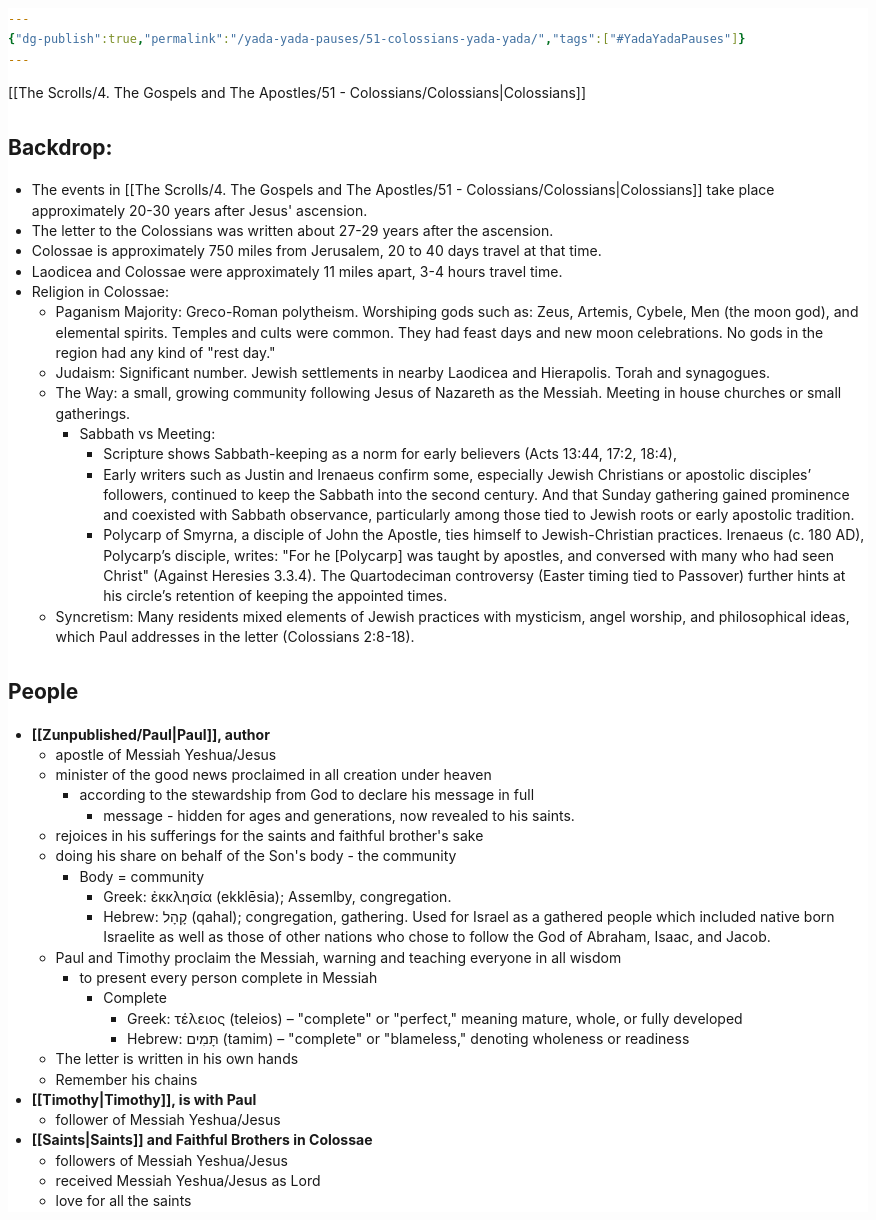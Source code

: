 ```yaml
---
{"dg-publish":true,"permalink":"/yada-yada-pauses/51-colossians-yada-yada/","tags":["#YadaYadaPauses"]}
---
```


[[The Scrolls/4. The Gospels and The Apostles/51 - Colossians/Colossians\|Colossians]]
## Backdrop:

- The events in [[The Scrolls/4. The Gospels and The Apostles/51 - Colossians/Colossians\|Colossians]] take place approximately 20-30 years after Jesus' ascension.
- The letter to the Colossians was written about 27-29 years after the ascension.
- Colossae is approximately 750 miles from Jerusalem, 20 to 40 days travel at that time.
- Laodicea and Colossae were approximately 11 miles apart, 3-4 hours travel time.
- Religion in Colossae:
    - Paganism Majority: Greco-Roman polytheism. Worshiping gods such as: Zeus, Artemis, Cybele, Men (the moon god), and elemental spirits. Temples and cults were common. They had feast days and new moon celebrations. No gods in the region had any kind of "rest day."
    - Judaism: Significant number. Jewish settlements in nearby Laodicea and Hierapolis. Torah and synagogues.
    - The Way: a small, growing community following Jesus of Nazareth as the Messiah. Meeting in house churches or small gatherings.
        - Sabbath vs Meeting:
            - Scripture shows Sabbath-keeping as a norm for early believers (Acts 13:44, 17:2, 18:4),
            - Early writers such as Justin and Irenaeus confirm some, especially Jewish Christians or apostolic disciples’ followers, continued to keep the Sabbath into the second century. And that Sunday gathering gained prominence and coexisted with Sabbath observance, particularly among those tied to Jewish roots or early apostolic tradition.
            - Polycarp of Smyrna, a disciple of John the Apostle, ties himself to Jewish-Christian practices. Irenaeus (c. 180 AD), Polycarp’s disciple, writes: "For he [Polycarp] was taught by apostles, and conversed with many who had seen Christ" (Against Heresies 3.3.4). The Quartodeciman controversy (Easter timing tied to Passover) further hints at his circle’s retention of keeping the appointed times.
    - Syncretism: Many residents mixed elements of Jewish practices with mysticism, angel worship, and philosophical ideas, which Paul addresses in the letter (Colossians 2:8-18).

## People

- **[[Zunpublished/Paul\|Paul]], author**
    - apostle of Messiah Yeshua/Jesus
    - minister of the good news proclaimed in all creation under heaven
        - according to the stewardship from God to declare his message in full
            - message - hidden for ages and generations, now revealed to his saints.
    - rejoices in his sufferings for the saints and faithful brother's sake
    - doing his share on behalf of the Son's body - the community
        - Body = community
            - Greek: ἐκκλησία (ekklēsia); Assemlby, congregation.
            - Hebrew: קָהָל (qahal); congregation, gathering. Used for Israel as a gathered people which included native born Israelite as well as those of other nations who chose to follow the God of Abraham, Isaac, and Jacob.
    - Paul and Timothy proclaim the Messiah, warning and teaching everyone in all wisdom
        - to present every person complete in Messiah
            - Complete
                - Greek: τέλειος (teleios) – "complete" or "perfect," meaning mature, whole, or fully developed
                - Hebrew: תָּמִים (tamim) – "complete" or "blameless," denoting wholeness or readiness
    - The letter is written in his own hands
    - Remember his chains
- **[[Timothy\|Timothy]], is with Paul**
    - follower of Messiah Yeshua/Jesus
- **[[Saints\|Saints]] and Faithful Brothers in Colossae**
    - followers of Messiah Yeshua/Jesus
    - received Messiah Yeshua/Jesus as Lord
    - love for all the saints